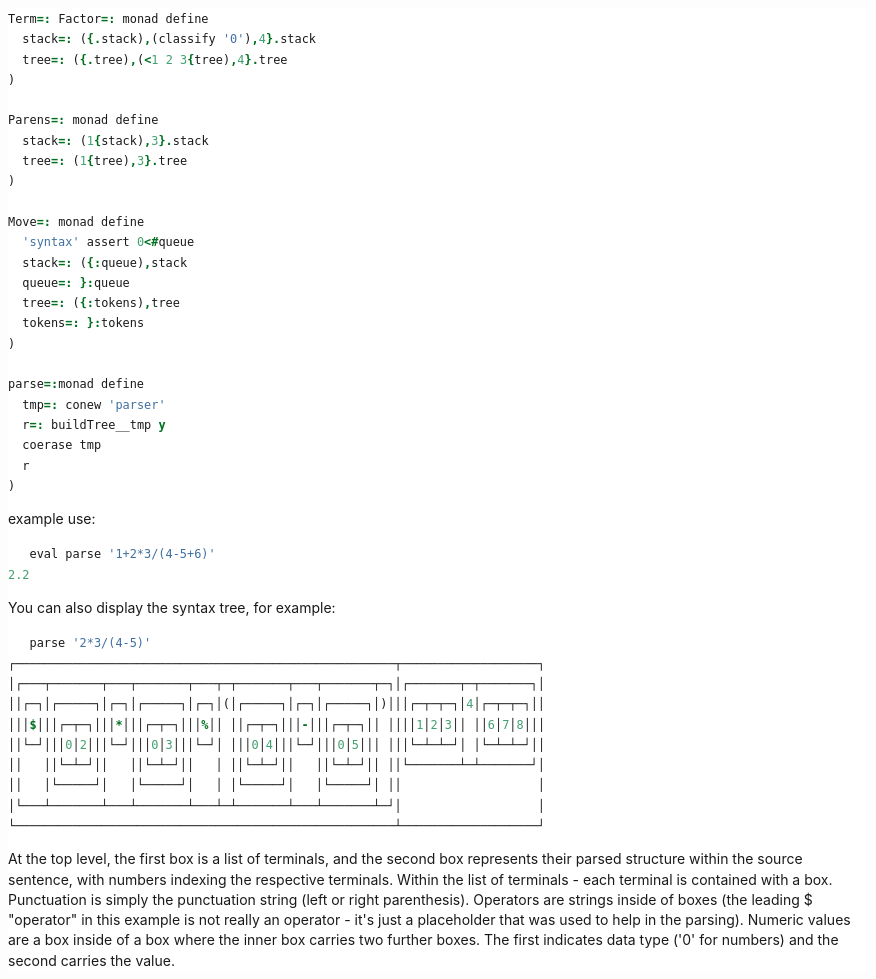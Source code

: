 ```j
Term=: Factor=: monad define
  stack=: ({.stack),(classify '0'),4}.stack
  tree=: ({.tree),(<1 2 3{tree),4}.tree
)
 
Parens=: monad define
  stack=: (1{stack),3}.stack
  tree=: (1{tree),3}.tree
)
 
Move=: monad define
  'syntax' assert 0<#queue
  stack=: ({:queue),stack
  queue=: }:queue
  tree=: ({:tokens),tree
  tokens=: }:tokens
)

parse=:monad define
  tmp=: conew 'parser'
  r=: buildTree__tmp y
  coerase tmp
  r
)
```

example use:

```j
   eval parse '1+2*3/(4-5+6)'
2.2
```


You can also display the syntax tree, for example:

```j
   parse '2*3/(4-5)'
┌─────────────────────────────────────────────────────┬───────────────────┐
│┌───┬───────┬───┬───────┬───┬─┬───────┬───┬───────┬─┐│┌───────┬─┬───────┐│
││┌─┐│┌─────┐│┌─┐│┌─────┐│┌─┐│(│┌─────┐│┌─┐│┌─────┐│)│││┌─┬─┬─┐│4│┌─┬─┬─┐││
│││$│││┌─┬─┐│││*│││┌─┬─┐│││%││ ││┌─┬─┐│││-│││┌─┬─┐││ ││││1│2│3││ ││6│7│8│││
││└─┘│││0│2│││└─┘│││0│3│││└─┘│ │││0│4│││└─┘│││0│5│││ │││└─┴─┴─┘│ │└─┴─┴─┘││
││   ││└─┴─┘││   ││└─┴─┘││   │ ││└─┴─┘││   ││└─┴─┘││ ││└───────┴─┴───────┘│
││   │└─────┘│   │└─────┘│   │ │└─────┘│   │└─────┘│ ││                   │
│└───┴───────┴───┴───────┴───┴─┴───────┴───┴───────┴─┘│                   │
└─────────────────────────────────────────────────────┴───────────────────┘
```


At the top level, the first box is a list of terminals, and the second box represents their parsed structure within the source sentence, with numbers indexing the respective terminals. Within the list of terminals - each terminal is contained with a box. Punctuation is simply the punctuation string (left or right parenthesis). Operators are strings inside of boxes (the leading $ "operator" in this example is not really an operator - it's just a placeholder that was used to help in the parsing). Numeric values are a box inside of a box where the inner box carries two further boxes. The first indicates data type ('0' for numbers) and the second carries the value.
